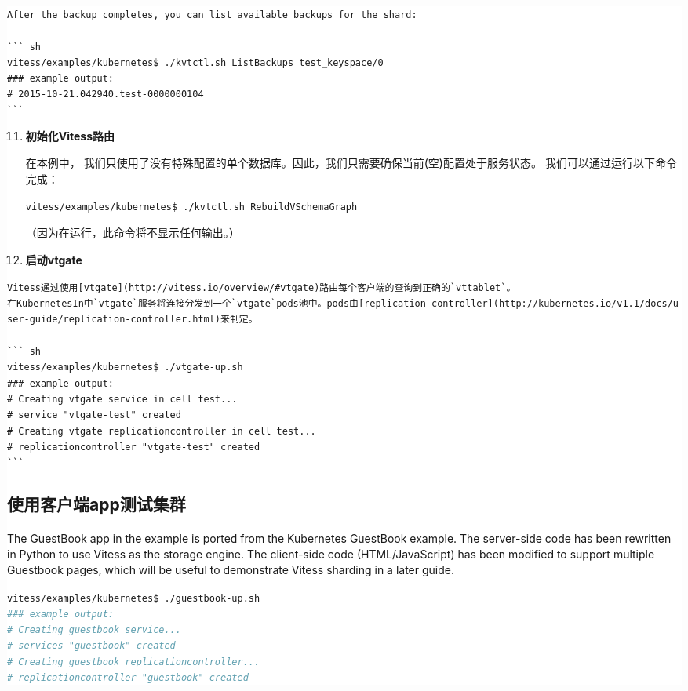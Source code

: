    After the backup completes, you can list available backups for the shard:

    ``` sh
    vitess/examples/kubernetes$ ./kvtctl.sh ListBackups test_keyspace/0
    ### example output:
    # 2015-10-21.042940.test-0000000104
    ```

11. **初始化Vitess路由**  

    在本例中， 我们只使用了没有特殊配置的单个数据库。因此，我们只需要确保当前(空)配置处于服务状态。
    我们可以通过运行以下命令完成：

    ``` sh
    vitess/examples/kubernetes$ ./kvtctl.sh RebuildVSchemaGraph
    ```

    （因为在运行，此命令将不显示任何输出。）

12.  **启动vtgate**

    Vitess通过使用[vtgate](http://vitess.io/overview/#vtgate)路由每个客户端的查询到正确的`vttablet`。
    在KubernetesIn中`vtgate`服务将连接分发到一个`vtgate`pods池中。pods由[replication controller](http://kubernetes.io/v1.1/docs/user-guide/replication-controller.html)来制定。

    ``` sh
    vitess/examples/kubernetes$ ./vtgate-up.sh
    ### example output:
    # Creating vtgate service in cell test...
    # service "vtgate-test" created
    # Creating vtgate replicationcontroller in cell test...
    # replicationcontroller "vtgate-test" created
    ```

## 使用客户端app测试集群

The GuestBook app in the example is ported from the
[Kubernetes GuestBook example](https://github.com/kubernetes/kubernetes/tree/master/examples/guestbook-go).
The server-side code has been rewritten in Python to use Vitess as the storage
engine. The client-side code (HTML/JavaScript) has been modified to support
multiple Guestbook pages, which will be useful to demonstrate Vitess sharding in
a later guide.

``` sh
vitess/examples/kubernetes$ ./guestbook-up.sh
### example output:
# Creating guestbook service...
# services "guestbook" created
# Creating guestbook replicationcontroller...
# replicationcontroller "guestbook" created
```
